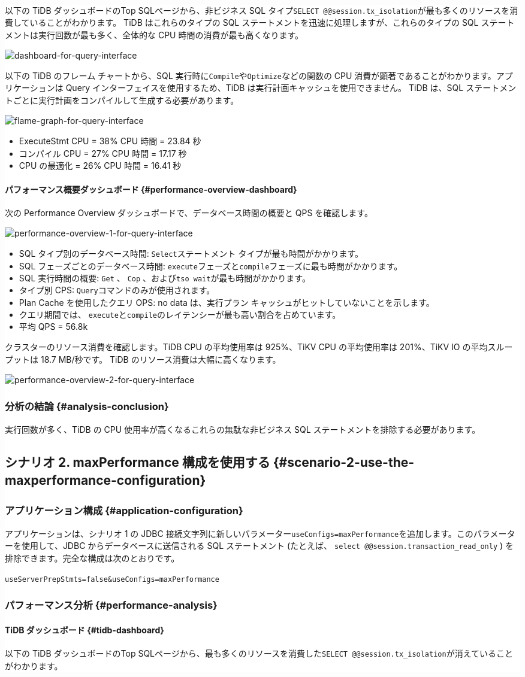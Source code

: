 以下の TiDB ダッシュボードのTop SQLページから、非ビジネス SQL タイプ`SELECT @@session.tx_isolation`が最も多くのリソースを消費していることがわかります。 TiDB はこれらのタイプの SQL ステートメントを迅速に処理しますが、これらのタイプの SQL ステートメントは実行回数が最も多く、全体的な CPU 時間の消費が最も高くなります。

![dashboard-for-query-interface](https://download.pingcap.com/images/docs/performance/case1.png)

以下の TiDB のフレーム チャートから、SQL 実行時に`Compile`や`Optimize`などの関数の CPU 消費が顕著であることがわかります。アプリケーションは Query インターフェイスを使用するため、TiDB は実行計画キャッシュを使用できません。 TiDB は、SQL ステートメントごとに実行計画をコンパイルして生成する必要があります。

![flame-graph-for-query-interface](https://download.pingcap.com/images/docs/performance/7.1.png)

-   ExecuteStmt CPU = 38% CPU 時間 = 23.84 秒
-   コンパイル CPU = 27% CPU 時間 = 17.17 秒
-   CPU の最適化 = 26% CPU 時間 = 16.41 秒

#### パフォーマンス概要ダッシュボード {#performance-overview-dashboard}

次の Performance Overview ダッシュボードで、データベース時間の概要と QPS を確認します。

![performance-overview-1-for-query-interface](https://download.pingcap.com/images/docs/performance/j-1.png)

-   SQL タイプ別のデータベース時間: `Select`ステートメント タイプが最も時間がかかります。
-   SQL フェーズごとのデータベース時間: `execute`フェーズと`compile`フェーズに最も時間がかかります。
-   SQL 実行時間の概要: `Get` 、 `Cop` 、および`tso wait`が最も時間がかかります。
-   タイプ別 CPS: `Query`コマンドのみが使用されます。
-   Plan Cache を使用したクエリ OPS: no data は、実行プラン キャッシュがヒットしていないことを示します。
-   クエリ期間では、 `execute`と`compile`のレイテンシーが最も高い割合を占めています。
-   平均 QPS = 56.8k

クラスターのリソース消費を確認します。TiDB CPU の平均使用率は 925%、TiKV CPU の平均使用率は 201%、TiKV IO の平均スループットは 18.7 MB/秒です。 TiDB のリソース消費は大幅に高くなります。

![performance-overview-2-for-query-interface](https://download.pingcap.com/images/docs/performance/5.png)

### 分析の結論 {#analysis-conclusion}

実行回数が多く、TiDB の CPU 使用率が高くなるこれらの無駄な非ビジネス SQL ステートメントを排除する必要があります。

## シナリオ 2. maxPerformance 構成を使用する {#scenario-2-use-the-maxperformance-configuration}

### アプリケーション構成 {#application-configuration}

アプリケーションは、シナリオ 1 の JDBC 接続文字列に新しいパラメーター`useConfigs=maxPerformance`を追加します。このパラメーターを使用して、JDBC からデータベースに送信される SQL ステートメント (たとえば、 `select @@session.transaction_read_only` ) を排除できます。完全な構成は次のとおりです。

```
useServerPrepStmts=false&useConfigs=maxPerformance
```

### パフォーマンス分析 {#performance-analysis}

#### TiDB ダッシュボード {#tidb-dashboard}

以下の TiDB ダッシュボードのTop SQLページから、最も多くのリソースを消費した`SELECT @@session.tx_isolation`が消えていることがわかります。
